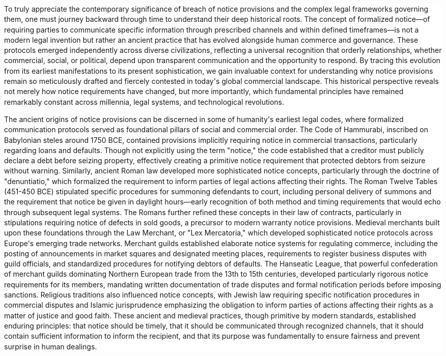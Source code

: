 To truly appreciate the contemporary significance of breach of notice provisions and the complex legal frameworks governing them, one must journey backward through time to understand their deep historical roots. The concept of formalized notice—of requiring parties to communicate specific information through prescribed channels and within defined timeframes—is not a modern legal invention but rather an ancient practice that has evolved alongside human commerce and governance. These protocols emerged independently across diverse civilizations, reflecting a universal recognition that orderly relationships, whether commercial, social, or political, depend upon transparent communication and the opportunity to respond. By tracing this evolution from its earliest manifestations to its present sophistication, we gain invaluable context for understanding why notice provisions remain so meticulously drafted and fiercely contested in today's global commercial landscape. This historical perspective reveals not merely how notice requirements have changed, but more importantly, which fundamental principles have remained remarkably constant across millennia, legal systems, and technological revolutions.

The ancient origins of notice provisions can be discerned in some of humanity's earliest legal codes, where formalized communication protocols served as foundational pillars of social and commercial order. The Code of Hammurabi, inscribed on Babylonian steles around 1750 BCE, contained provisions implicitly requiring notice in commercial transactions, particularly regarding loans and defaults. Though not explicitly using the term "notice," the code established that a creditor must publicly declare a debt before seizing property, effectively creating a primitive notice requirement that protected debtors from seizure without warning. Similarly, ancient Roman law developed more sophisticated notice concepts, particularly through the doctrine of "denuntiatio," which formalized the requirement to inform parties of legal actions affecting their rights. The Roman Twelve Tables (451-450 BCE) stipulated specific procedures for summoning defendants to court, including personal delivery of summons and the requirement that notice be given in daylight hours—early recognition of both method and timing requirements that would echo through subsequent legal systems. The Romans further refined these concepts in their law of contracts, particularly in stipulations requiring notice of defects in sold goods, a precursor to modern warranty notice provisions. Medieval merchants built upon these foundations through the Law Merchant, or "Lex Mercatoria," which developed sophisticated notice protocols across Europe's emerging trade networks. Merchant guilds established elaborate notice systems for regulating commerce, including the posting of announcements in market squares and designated meeting places, requirements to register business disputes with guild officials, and standardized procedures for notifying debtors of defaults. The Hanseatic League, that powerful confederation of merchant guilds dominating Northern European trade from the 13th to 15th centuries, developed particularly rigorous notice requirements for its members, mandating written documentation of trade disputes and formal notification periods before imposing sanctions. Religious traditions also influenced notice concepts, with Jewish law requiring specific notification procedures in commercial disputes and Islamic jurisprudence emphasizing the obligation to inform parties of actions affecting their rights as a matter of justice and good faith. These ancient and medieval practices, though primitive by modern standards, established enduring principles: that notice should be timely, that it should be communicated through recognized channels, that it should contain sufficient information to inform the recipient, and that its purpose was fundamentally to ensure fairness and prevent surprise in human dealings.
